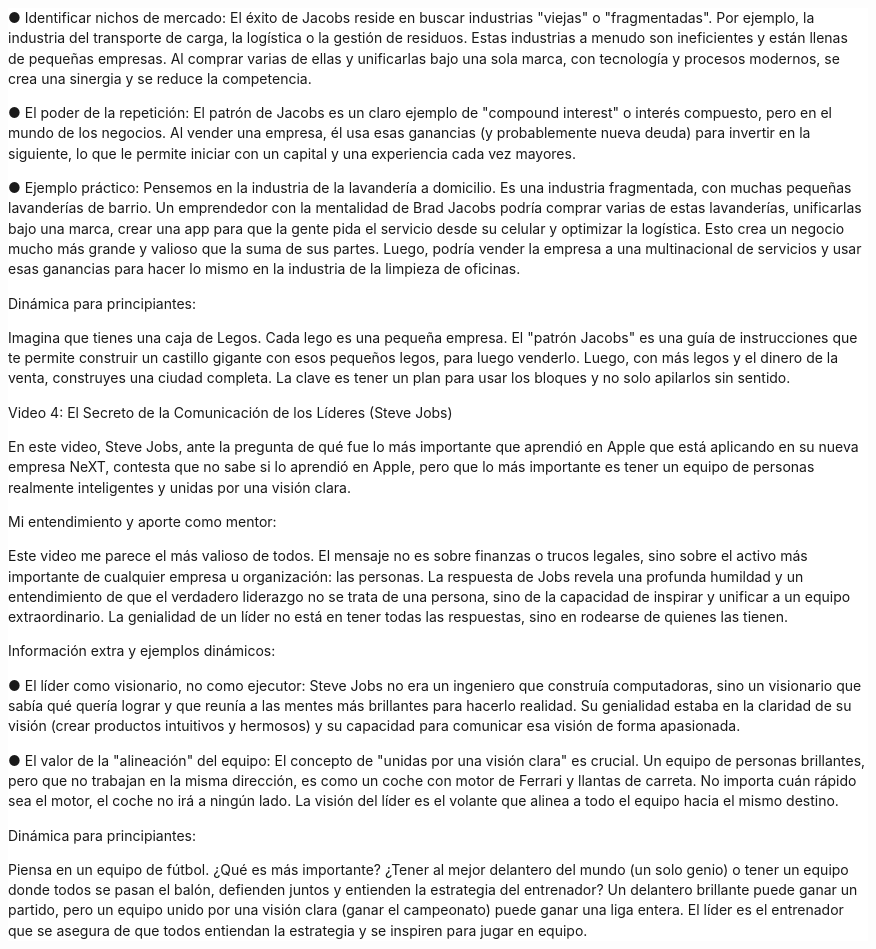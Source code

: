 ● Identificar nichos de mercado: El éxito de Jacobs reside en buscar industrias "viejas" o "fragmentadas". Por ejemplo, la industria del transporte de carga, la logística o la gestión de residuos. Estas industrias a menudo son ineficientes y están llenas de pequeñas empresas. Al comprar varias de ellas y unificarlas bajo una sola marca, con tecnología y procesos modernos, se crea una sinergia y se reduce la competencia.

● El poder de la repetición: El patrón de Jacobs es un claro ejemplo de "compound interest" o interés compuesto, pero en el mundo de los negocios. Al vender una empresa, él usa esas ganancias (y probablemente nueva deuda) para invertir en la siguiente, lo que le permite iniciar con un capital y una experiencia cada vez mayores.

● Ejemplo práctico: Pensemos en la industria de la lavandería a domicilio. Es una industria fragmentada, con muchas pequeñas lavanderías de barrio. Un emprendedor con la mentalidad de Brad Jacobs podría comprar varias de estas lavanderías, unificarlas bajo una marca, crear una app para que la gente pida el servicio desde su celular y optimizar la logística. Esto crea un negocio mucho más grande y valioso que la suma de sus partes. Luego, podría vender la empresa a una multinacional de servicios y usar esas ganancias para hacer lo mismo en la industria de la limpieza de oficinas.

Dinámica para principiantes:

Imagina que tienes una caja de Legos. Cada lego es una pequeña empresa. El "patrón Jacobs" es una guía de instrucciones que te permite construir un castillo gigante con esos pequeños legos, para luego venderlo. Luego, con más legos y el dinero de la venta, construyes una ciudad completa. La clave es tener un plan para usar los bloques y no solo apilarlos sin sentido.

Video 4: El Secreto de la Comunicación de los Líderes (Steve Jobs)

En este video, Steve Jobs, ante la pregunta de qué fue lo más importante que aprendió en Apple que está aplicando en su nueva empresa NeXT, contesta que no sabe si lo aprendió en Apple, pero que lo más importante es tener un equipo de personas realmente inteligentes y unidas por una visión clara.

Mi entendimiento y aporte como mentor:

Este video me parece el más valioso de todos. El mensaje no es sobre finanzas o trucos legales, sino sobre el activo más importante de cualquier empresa u organización: las personas. La respuesta de Jobs revela una profunda humildad y un entendimiento de que el verdadero liderazgo no se trata de una persona, sino de la capacidad de inspirar y unificar a un equipo extraordinario. La genialidad de un líder no está en tener todas las respuestas, sino en rodearse de quienes las tienen.

Información extra y ejemplos dinámicos:

● El líder como visionario, no como ejecutor: Steve Jobs no era un ingeniero que construía computadoras, sino un visionario que sabía qué quería lograr y que reunía a las mentes más brillantes para hacerlo realidad. Su genialidad estaba en la claridad de su visión (crear productos intuitivos y hermosos) y su capacidad para comunicar esa visión de forma apasionada.

● El valor de la "alineación" del equipo: El concepto de "unidas por una visión clara" es crucial. Un equipo de personas brillantes, pero que no trabajan en la misma dirección, es como un coche con motor de Ferrari y llantas de carreta. No importa cuán rápido sea el motor, el coche no irá a ningún lado. La visión del líder es el volante que alinea a todo el equipo hacia el mismo destino.

Dinámica para principiantes:

Piensa en un equipo de fútbol. ¿Qué es más importante? ¿Tener al mejor delantero del mundo (un solo genio) o tener un equipo donde todos se pasan el balón, defienden juntos y entienden la estrategia del entrenador? Un delantero brillante puede ganar un partido, pero un equipo unido por una visión clara (ganar el campeonato) puede ganar una liga entera. El líder es el entrenador que se asegura de que todos entiendan la estrategia y se inspiren para jugar en equipo.
